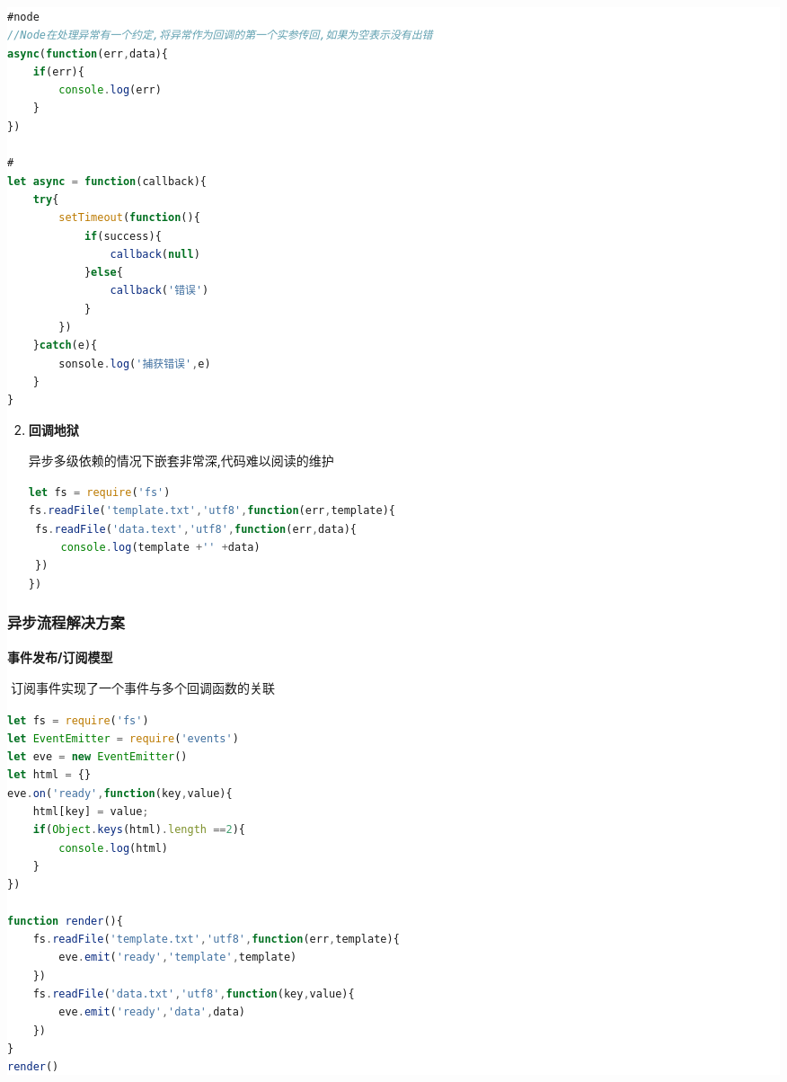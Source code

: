 ```js
#node
//Node在处理异常有一个约定,将异常作为回调的第一个实参传回,如果为空表示没有出错
async(function(err,data){
    if(err){
        console.log(err)
    }
})

#
let async = function(callback){
    try{
        setTimeout(function(){
            if(success){
                callback(null)
            }else{
                callback('错误')
            }
        })
    }catch(e){
        sonsole.log('捕获错误',e)
    }
}
```

2. **回调地狱**

   异步多级依赖的情况下嵌套非常深,代码难以阅读的维护

   ```js
   let fs = require('fs')
   fs.readFile('template.txt','utf8',function(err,template){
   	fs.readFile('data.text','utf8',function(err,data){
   		console.log(template +'' +data)
   	})
   })
   ```

### 异步流程解决方案

**事件发布/订阅模型**

​	订阅事件实现了一个事件与多个回调函数的关联

```js
let fs = require('fs')
let EventEmitter = require('events')
let eve = new EventEmitter()
let html = {}
eve.on('ready',function(key,value){
    html[key] = value;
    if(Object.keys(html).length ==2){
        console.log(html)
    }	
})

function render(){
    fs.readFile('template.txt','utf8',function(err,template){
        eve.emit('ready','template',template)
    })
    fs.readFile('data.txt','utf8',function(key,value){
        eve.emit('ready','data',data)
    })
}
render()

```

